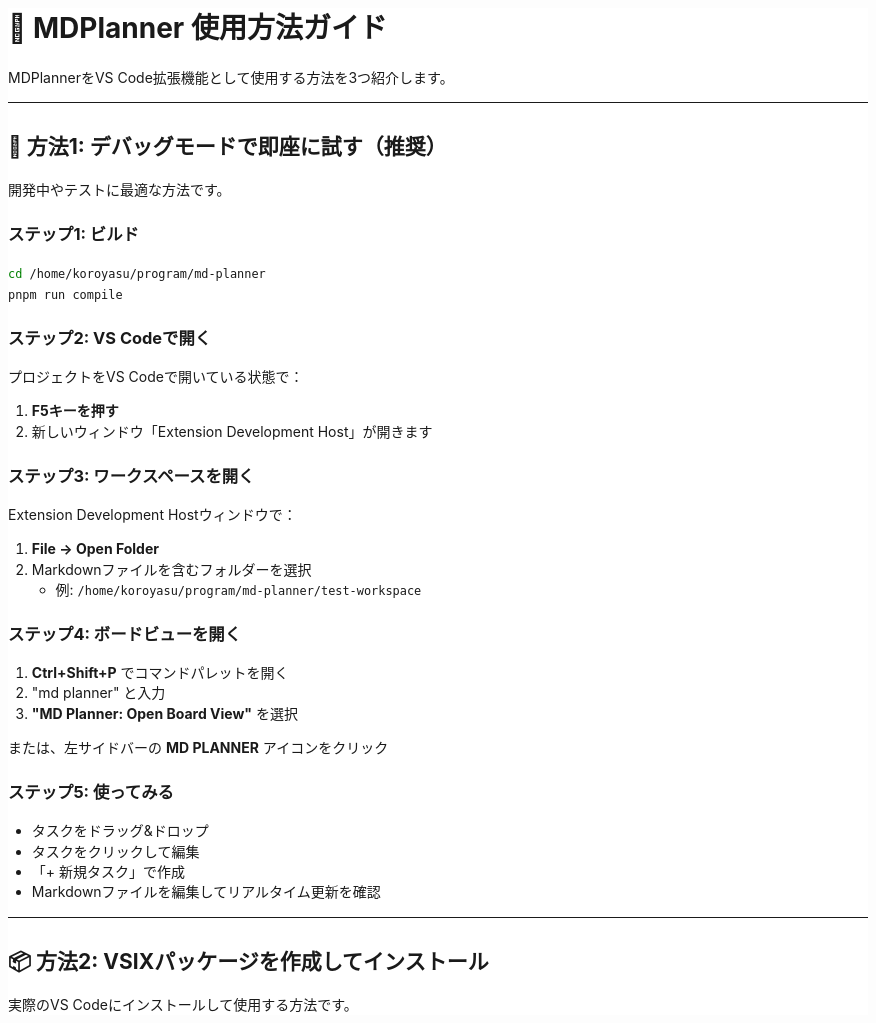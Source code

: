 # 🎯 MDPlanner 使用方法ガイド

MDPlannerをVS Code拡張機能として使用する方法を3つ紹介します。

---

## 🚀 方法1: デバッグモードで即座に試す（推奨）

開発中やテストに最適な方法です。

### ステップ1: ビルド

```bash
cd /home/koroyasu/program/md-planner
pnpm run compile
```

### ステップ2: VS Codeで開く

プロジェクトをVS Codeで開いている状態で：

1. **F5キーを押す**
2. 新しいウィンドウ「Extension Development Host」が開きます

### ステップ3: ワークスペースを開く

Extension Development Hostウィンドウで：

1. **File → Open Folder**
2. Markdownファイルを含むフォルダーを選択
   - 例: `/home/koroyasu/program/md-planner/test-workspace`

### ステップ4: ボードビューを開く

1. **Ctrl+Shift+P** でコマンドパレットを開く
2. "md planner" と入力
3. **"MD Planner: Open Board View"** を選択

または、左サイドバーの **MD PLANNER** アイコンをクリック

### ステップ5: 使ってみる

- タスクをドラッグ&ドロップ
- タスクをクリックして編集
- 「+ 新規タスク」で作成
- Markdownファイルを編集してリアルタイム更新を確認

---

## 📦 方法2: VSIXパッケージを作成してインストール

実際のVS Codeにインストールして使用する方法です。
